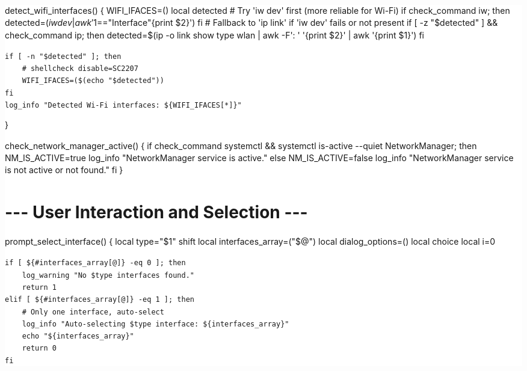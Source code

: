 detect_wifi_interfaces() {
    WIFI_IFACES=()
    local detected
    # Try 'iw dev' first (more reliable for Wi-Fi)
    if check_command iw; then
        detected=$(iw dev | awk '$1=="Interface"{print $2}')
    fi
    # Fallback to 'ip link' if 'iw dev' fails or not present
    if [ -z "$detected" ] && check_command ip; then
        detected=$(ip -o link show type wlan | awk -F': ' '{print $2}' | awk '{print $1}')
    fi

    if [ -n "$detected" ]; then
        # shellcheck disable=SC2207
        WIFI_IFACES=($(echo "$detected"))
    fi
    log_info "Detected Wi-Fi interfaces: ${WIFI_IFACES[*]}"
}

check_network_manager_active() {
    if check_command systemctl && systemctl is-active --quiet NetworkManager; then
        NM_IS_ACTIVE=true
        log_info "NetworkManager service is active."
    else
        NM_IS_ACTIVE=false
        log_info "NetworkManager service is not active or not found."
    fi
}

# --- User Interaction and Selection ---
prompt_select_interface() {
    local type="$1"
    shift
    local interfaces_array=("$@")
    local dialog_options=()
    local choice
    local i=0

    if [ ${#interfaces_array[@]} -eq 0 ]; then
        log_warning "No $type interfaces found."
        return 1
    elif [ ${#interfaces_array[@]} -eq 1 ]; then
        # Only one interface, auto-select
        log_info "Auto-selecting $type interface: ${interfaces_array}"
        echo "${interfaces_array}"
        return 0
    fi
